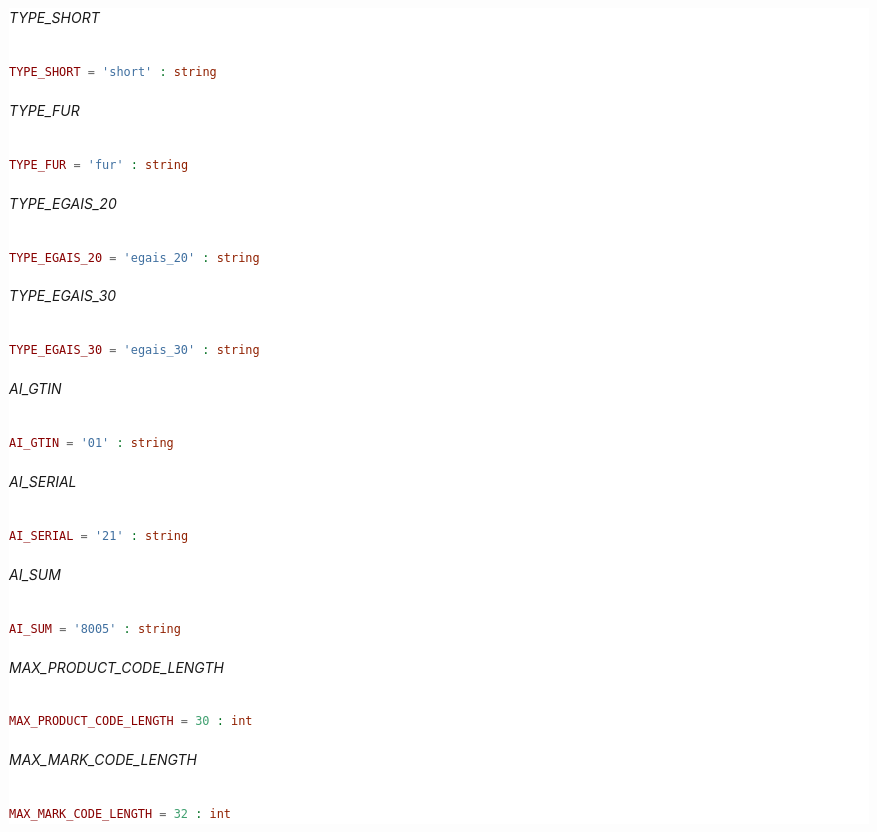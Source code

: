 
<a name="constant_TYPE_SHORT" class="anchor"></a>
###### TYPE_SHORT
```php
TYPE_SHORT = 'short' : string
```


<a name="constant_TYPE_FUR" class="anchor"></a>
###### TYPE_FUR
```php
TYPE_FUR = 'fur' : string
```


<a name="constant_TYPE_EGAIS_20" class="anchor"></a>
###### TYPE_EGAIS_20
```php
TYPE_EGAIS_20 = 'egais_20' : string
```


<a name="constant_TYPE_EGAIS_30" class="anchor"></a>
###### TYPE_EGAIS_30
```php
TYPE_EGAIS_30 = 'egais_30' : string
```


<a name="constant_AI_GTIN" class="anchor"></a>
###### AI_GTIN
```php
AI_GTIN = '01' : string
```


<a name="constant_AI_SERIAL" class="anchor"></a>
###### AI_SERIAL
```php
AI_SERIAL = '21' : string
```


<a name="constant_AI_SUM" class="anchor"></a>
###### AI_SUM
```php
AI_SUM = '8005' : string
```


<a name="constant_MAX_PRODUCT_CODE_LENGTH" class="anchor"></a>
###### MAX_PRODUCT_CODE_LENGTH
```php
MAX_PRODUCT_CODE_LENGTH = 30 : int
```


<a name="constant_MAX_MARK_CODE_LENGTH" class="anchor"></a>
###### MAX_MARK_CODE_LENGTH
```php
MAX_MARK_CODE_LENGTH = 32 : int
```
